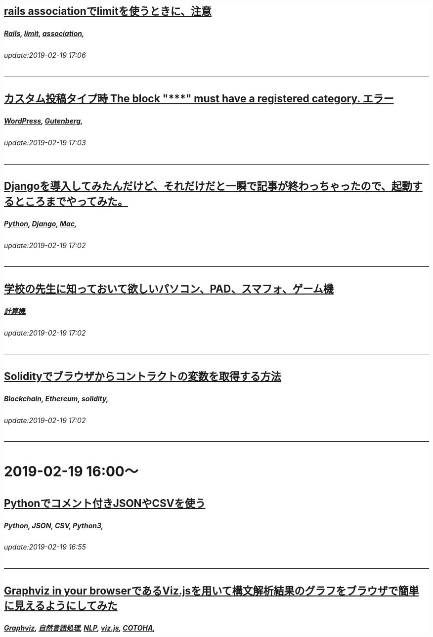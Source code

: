 ## [rails associationでlimitを使うときに、注意](https://qiita.com/qiuyin/items/63b7abf118a104be57b9)
##### [Rails](https://qiita.com/tags/Rails), [limit](https://qiita.com/tags/limit), [association](https://qiita.com/tags/association), 
###### update:2019-02-19 17:06
---
## [カスタム投稿タイプ時 The block "***" must have a registered category. エラー](https://qiita.com/miyatahirotaka/items/d118df5826758eedb7d0)
##### [WordPress](https://qiita.com/tags/WordPress), [Gutenberg](https://qiita.com/tags/Gutenberg), 
###### update:2019-02-19 17:03
---
## [Djangoを導入してみたんだけど、それだけだと一瞬で記事が終わっちゃったので、起動するところまでやってみた。](https://qiita.com/gaku3601/items/b94d78e94a1ed07d0143)
##### [Python](https://qiita.com/tags/Python), [Django](https://qiita.com/tags/Django), [Mac](https://qiita.com/tags/Mac), 
###### update:2019-02-19 17:02
---
## [学校の先生に知っておいて欲しいパソコン、PAD、スマフォ、ゲーム機](https://qiita.com/kaizen_nagoya/items/73e155d97c742d8f6cf1)
##### [計算機](https://qiita.com/tags/計算機), 
###### update:2019-02-19 17:02
---
## [Solidityでブラウザからコントラクトの変数を取得する方法](https://qiita.com/_akira19/items/a2f274642d73382a33a9)
##### [Blockchain](https://qiita.com/tags/Blockchain), [Ethereum](https://qiita.com/tags/Ethereum), [solidity](https://qiita.com/tags/solidity), 
###### update:2019-02-19 17:02
---




# 2019-02-19 16:00～
## [Pythonでコメント付きJSONやCSVを使う](https://qiita.com/asasan/items/8f74baa85390c254d148)
##### [Python](https://qiita.com/tags/Python), [JSON](https://qiita.com/tags/JSON), [CSV](https://qiita.com/tags/CSV), [Python3](https://qiita.com/tags/Python3), 
###### update:2019-02-19 16:55
---
## [Graphviz in your browserであるViz.jsを用いて構文解析結果のグラフをブラウザで簡単に見えるようにしてみた](https://qiita.com/sgigagaeru/items/f8bd7c30783af66f5f15)
##### [Graphviz](https://qiita.com/tags/Graphviz), [自然言語処理](https://qiita.com/tags/自然言語処理), [NLP](https://qiita.com/tags/NLP), [viz.js](https://qiita.com/tags/viz.js), [COTOHA](https://qiita.com/tags/COTOHA), 